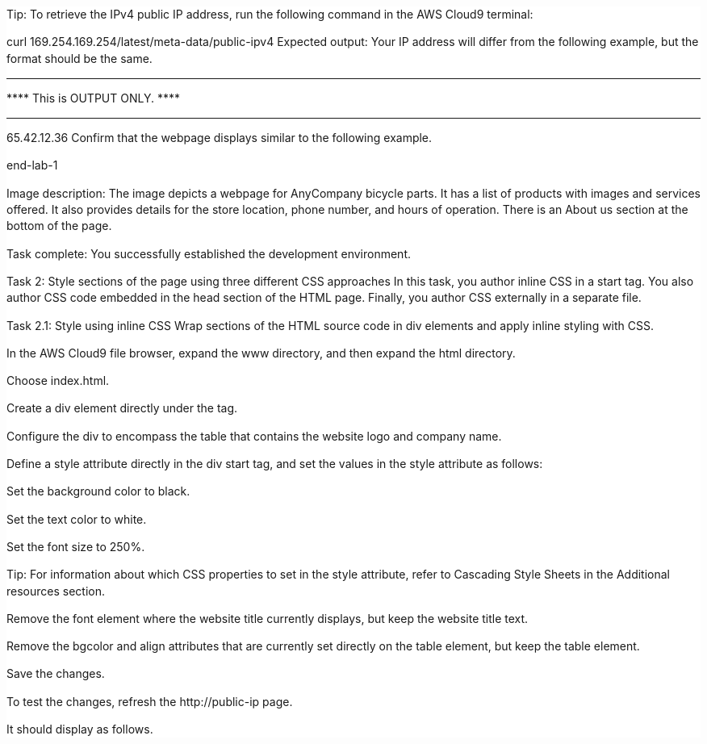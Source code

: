  Tip: To retrieve the IPv4 public IP address, run the following command in the AWS Cloud9 terminal:


curl 169.254.169.254/latest/meta-data/public-ipv4
 Expected output: Your IP address will differ from the following example, but the format should be the same.


******************************
**** This is OUTPUT ONLY. ****
******************************

65.42.12.36
Confirm that the webpage displays similar to the following example.

end-lab-1

Image description: The image depicts a webpage for AnyCompany bicycle parts. It has a list of products with images and services offered. It also provides details for the store location, phone number, and hours of operation. There is an About us section at the bottom of the page.

 Task complete: You successfully established the development environment.

Task 2: Style sections of the page using three different CSS approaches
In this task, you author inline CSS in a start tag. You also author CSS code embedded in the head section of the HTML page. Finally, you author CSS externally in a separate file.

Task 2.1: Style using inline CSS
Wrap sections of the HTML source code in div elements and apply inline styling with CSS.

In the AWS Cloud9 file browser, expand the www directory, and then expand the html directory.

Choose index.html.

Create a div element directly under the <body> tag.

Configure the div to encompass the table that contains the website logo and company name.

Define a style attribute directly in the div start tag, and set the values in the style attribute as follows:

Set the background color to black.

Set the text color to white.

Set the font size to 250%.

 Tip: For information about which CSS properties to set in the style attribute, refer to Cascading Style Sheets in the Additional resources section.

Remove the font element where the website title currently displays, but keep the website title text.

Remove the bgcolor and align attributes that are currently set directly on the table element, but keep the table element.

Save the changes.

To test the changes, refresh the http://public-ip page.

It should display as follows.
